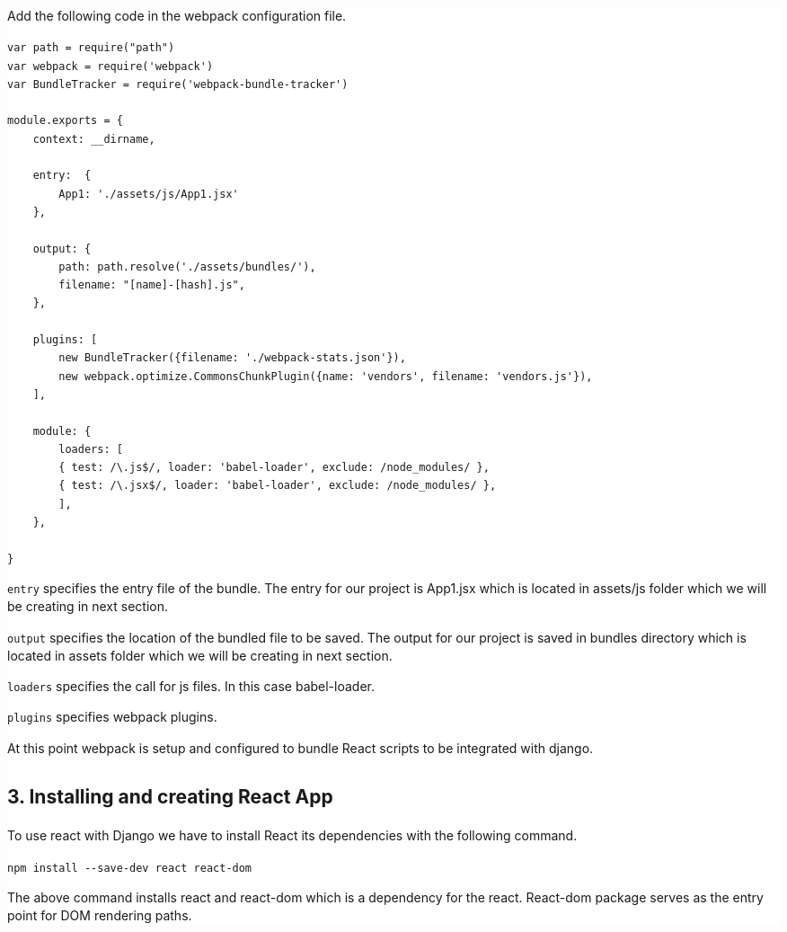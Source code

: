 Add the following code in the webpack configuration file.
```
var path = require("path")
var webpack = require('webpack')
var BundleTracker = require('webpack-bundle-tracker')

module.exports = {
    context: __dirname,

    entry:  {
        App1: './assets/js/App1.jsx'
    },

    output: {
        path: path.resolve('./assets/bundles/'),
        filename: "[name]-[hash].js",
    },

    plugins: [
        new BundleTracker({filename: './webpack-stats.json'}),
        new webpack.optimize.CommonsChunkPlugin({name: 'vendors', filename: 'vendors.js'}),
    ],

    module: {
        loaders: [
        { test: /\.js$/, loader: 'babel-loader', exclude: /node_modules/ },
        { test: /\.jsx$/, loader: 'babel-loader', exclude: /node_modules/ },
        ],
    },

}
```
`entry` specifies the entry file of the bundle.
The entry for our project is App1.jsx which is located in assets/js folder which we will be creating in next section. 

`output` specifies the location of the bundled file to be saved.
The output for our project is saved in bundles directory which is located in assets folder which we will be creating in next section. 

`loaders` specifies the call for js files. In this case babel-loader.

`plugins` specifies webpack plugins.

At this point webpack is setup and configured to bundle React scripts to be integrated with django.

## 3. Installing and creating React App
To use react with Django we have to install React its dependencies with the following command.
```
npm install --save-dev react react-dom 
```
The above command installs react and react-dom which is a dependency for the react. 
React-dom package serves as the entry point for DOM rendering paths.
